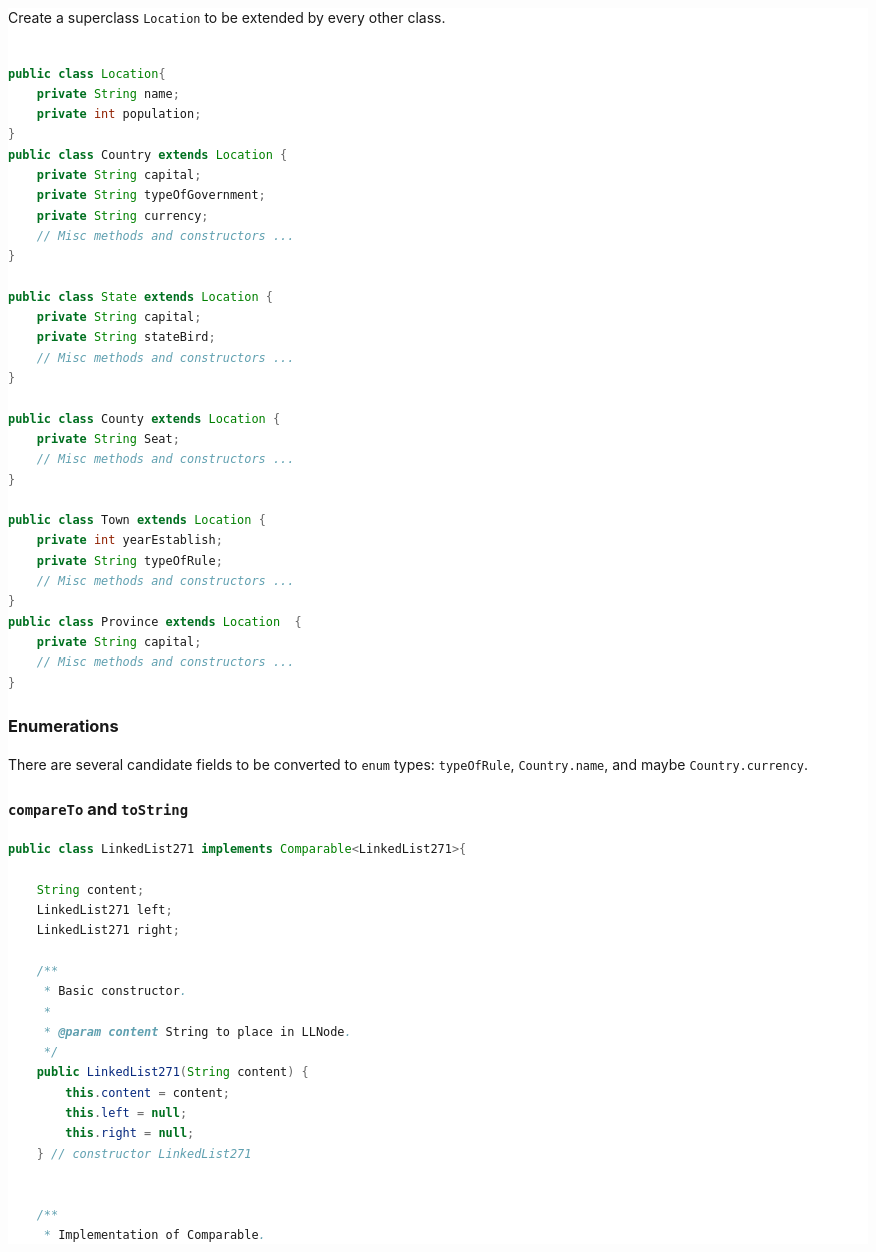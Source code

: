 Create a superclass ``Location`` to be extended by every other class.

```java

public class Location{
    private String name;
    private int population;
}
public class Country extends Location {
    private String capital;
    private String typeOfGovernment;
    private String currency;
    // Misc methods and constructors ...
}

public class State extends Location {
    private String capital;
    private String stateBird;
    // Misc methods and constructors ...
}

public class County extends Location {
    private String Seat;
    // Misc methods and constructors ...
}

public class Town extends Location {
    private int yearEstablish;
    private String typeOfRule;
    // Misc methods and constructors ...
}
public class Province extends Location  {
    private String capital;
    // Misc methods and constructors ...
}
```

### Enumerations

There are several candidate fields to be converted to ``enum`` types: ``typeOfRule``, ``Country.name``, and maybe ``Country.currency``.

### ``compareTo`` and ``toString``

```java
public class LinkedList271 implements Comparable<LinkedList271>{

    String content;
    LinkedList271 left;
    LinkedList271 right;

    /**
     * Basic constructor.
     *
     * @param content String to place in LLNode.
     */
    public LinkedList271(String content) {
        this.content = content;
        this.left = null;
        this.right = null;
    } // constructor LinkedList271


    /**
     * Implementation of Comparable.
```